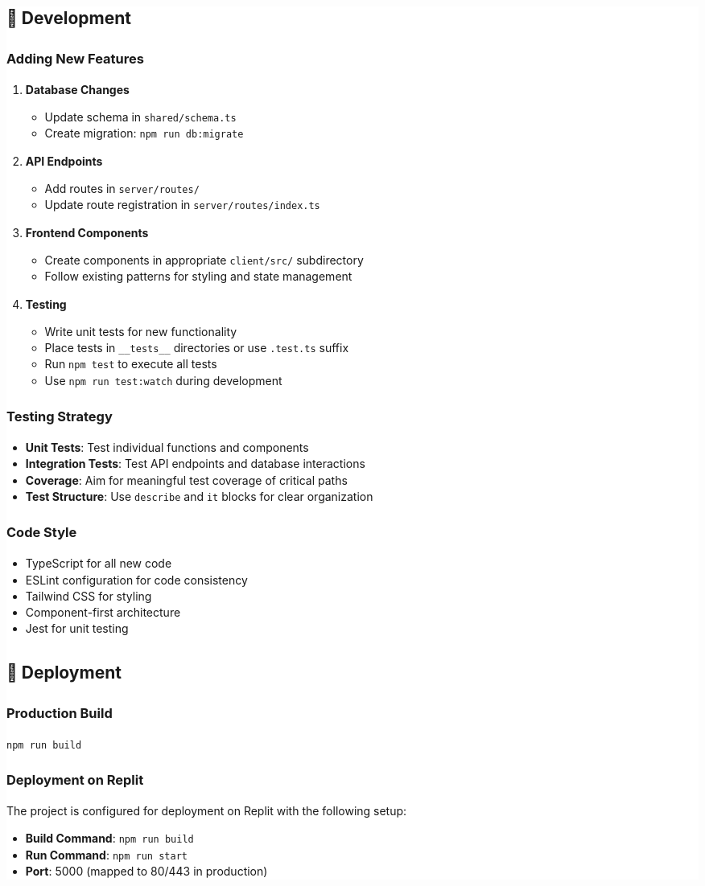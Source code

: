 ## 🔧 Development

### Adding New Features

1. **Database Changes**
   - Update schema in `shared/schema.ts`
   - Create migration: `npm run db:migrate`

2. **API Endpoints**
   - Add routes in `server/routes/`
   - Update route registration in `server/routes/index.ts`

3. **Frontend Components**
   - Create components in appropriate `client/src/` subdirectory
   - Follow existing patterns for styling and state management

4. **Testing**
   - Write unit tests for new functionality
   - Place tests in `__tests__` directories or use `.test.ts` suffix
   - Run `npm test` to execute all tests
   - Use `npm run test:watch` during development

### Testing Strategy

- **Unit Tests**: Test individual functions and components
- **Integration Tests**: Test API endpoints and database interactions
- **Coverage**: Aim for meaningful test coverage of critical paths
- **Test Structure**: Use `describe` and `it` blocks for clear organization

### Code Style

- TypeScript for all new code
- ESLint configuration for code consistency
- Tailwind CSS for styling
- Component-first architecture
- Jest for unit testing

## 🚀 Deployment

### Production Build

```bash
npm run build
```

### Deployment on Replit

The project is configured for deployment on Replit with the following setup:

- **Build Command**: `npm run build`
- **Run Command**: `npm run start`
- **Port**: 5000 (mapped to 80/443 in production)
